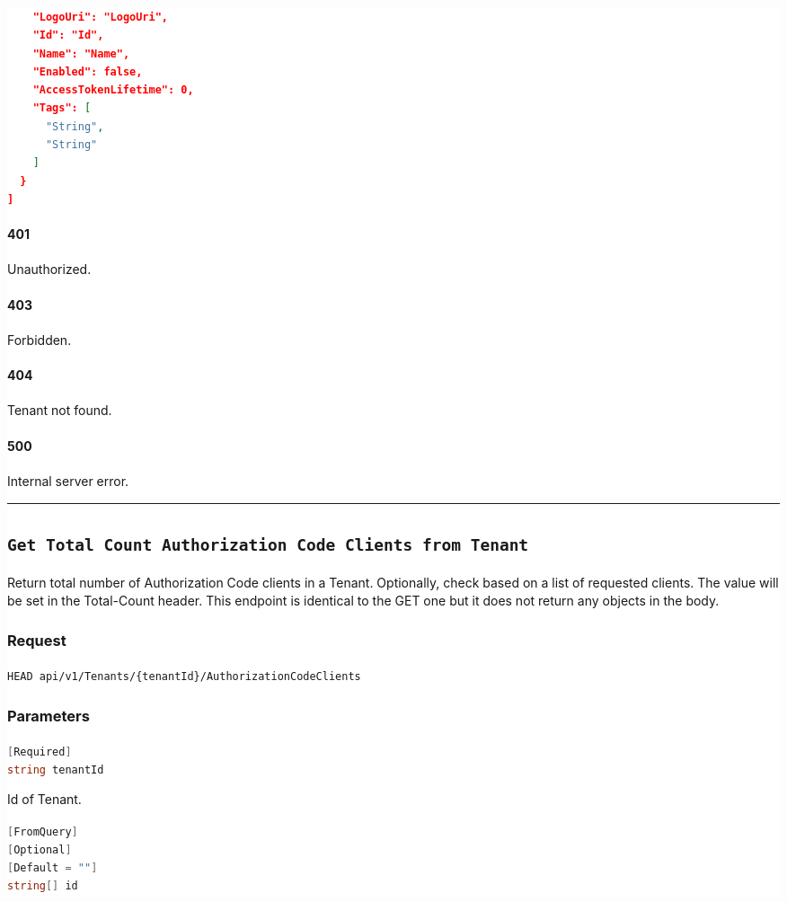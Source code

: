 ```json
    "LogoUri": "LogoUri",
    "Id": "Id",
    "Name": "Name",
    "Enabled": false,
    "AccessTokenLifetime": 0,
    "Tags": [
      "String",
      "String"
    ]
  }
]
```

#### 401

Unauthorized.

#### 403

Forbidden.

#### 404

Tenant not found.

#### 500

Internal server error.
***

## `Get Total Count Authorization Code Clients from Tenant`

Return total number of Authorization Code clients in a Tenant.
            Optionally, check based on a list of requested clients. The
            value will be set in the Total-Count header. This endpoint
            is identical to the GET one but it does not return any objects
            in the body.

### Request

`HEAD api/v1/Tenants/{tenantId}/AuthorizationCodeClients`

### Parameters

```csharp
[Required]
string tenantId
```

Id of Tenant.

```csharp
[FromQuery]
[Optional]
[Default = ""]
string[] id
```
